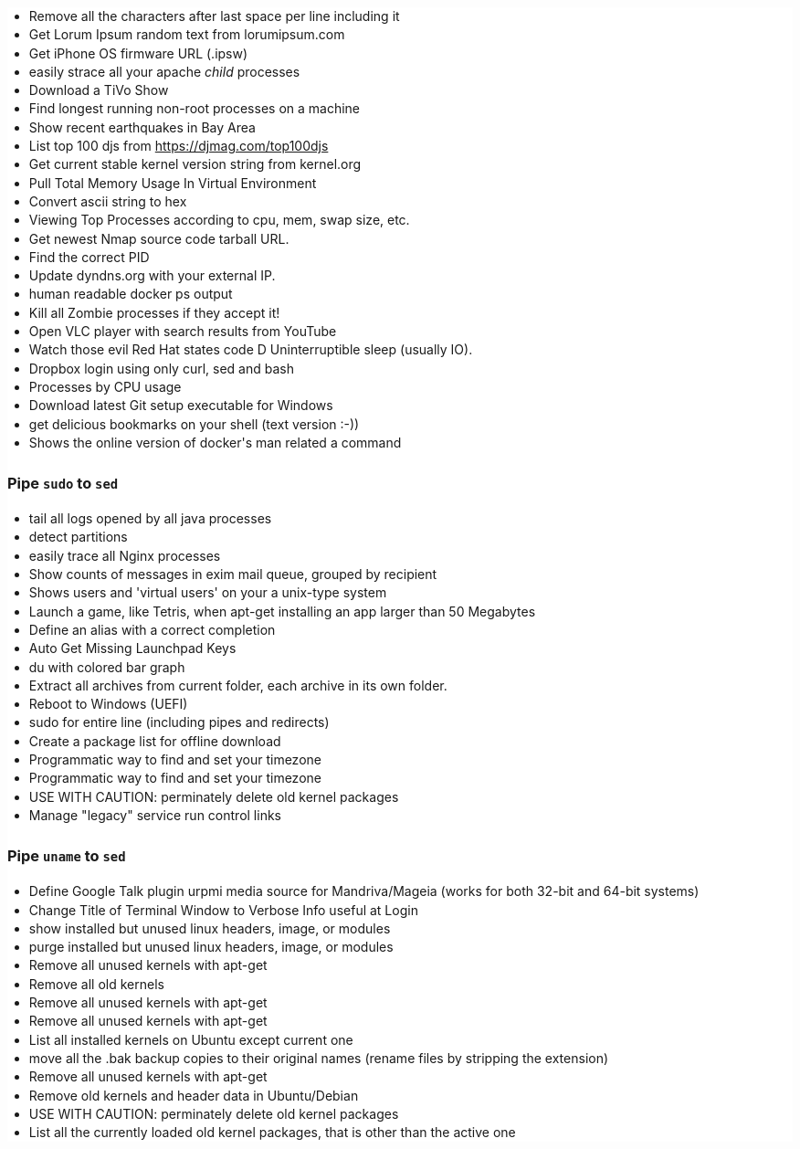 - Remove all the characters after last space per line including it
- Get Lorum Ipsum random text from lorumipsum.com
- Get iPhone OS firmware URL (.ipsw)
- easily strace all your apache *child* processes
- Download a TiVo Show
- Find longest running non-root processes on a machine
- Show recent earthquakes in Bay Area
- List top 100 djs from https://djmag.com/top100djs
- Get current stable kernel version string from kernel.org
- Pull Total Memory Usage In Virtual Environment
- Convert ascii string to hex
- Viewing Top Processes according to cpu, mem, swap size, etc.
- Get newest Nmap source code tarball URL.
- Find the correct PID
- Update dyndns.org with your external IP.
- human readable docker ps output
- Kill all Zombie processes if they accept it!
- Open VLC player with search results from YouTube
- Watch those evil Red Hat states code D Uninterruptible sleep (usually IO).
- Dropbox login using only curl, sed and bash
- Processes by CPU usage
- Download latest Git setup executable for Windows
- get delicious bookmarks on your shell (text version :-))
- Shows the online version of docker's man related a command

            
### Pipe `sudo` to `sed`

- tail all logs opened by all java processes
- detect partitions
- easily trace all Nginx processes
- Show counts of messages in exim mail queue, grouped by recipient
- Shows users and 'virtual users' on your a unix-type system
- Launch a game, like Tetris, when apt-get installing an app larger than 50 Megabytes
- Define an alias with a correct completion
- Auto Get Missing Launchpad Keys
- du with colored bar graph
- Extract all archives from current folder, each archive in its own folder.
- Reboot to Windows (UEFI)
- sudo for entire line (including pipes and redirects)
- Create a package list for offline download
- Programmatic way to find and set your timezone
- Programmatic way to find and set your timezone
- USE WITH CAUTION: perminately delete old kernel packages
- Manage "legacy" service run control links

            
### Pipe `uname` to `sed`

- Define Google Talk plugin urpmi media source for Mandriva/Mageia (works for both 32-bit and 64-bit systems)
- Change Title of Terminal Window to Verbose Info useful at Login
- show installed but unused linux headers, image, or modules
- purge installed but unused linux headers, image, or modules
- Remove all unused kernels with apt-get
- Remove all old kernels
- Remove all unused kernels with apt-get
- Remove all unused kernels with apt-get
- List all installed kernels on Ubuntu except current one
- move all the .bak backup copies to their original names (rename files by stripping the extension)
- Remove all unused kernels with apt-get
- Remove old kernels and header data in Ubuntu/Debian
- USE WITH CAUTION: perminately delete old kernel packages
- List all the currently loaded old kernel packages, that is other than the active one
